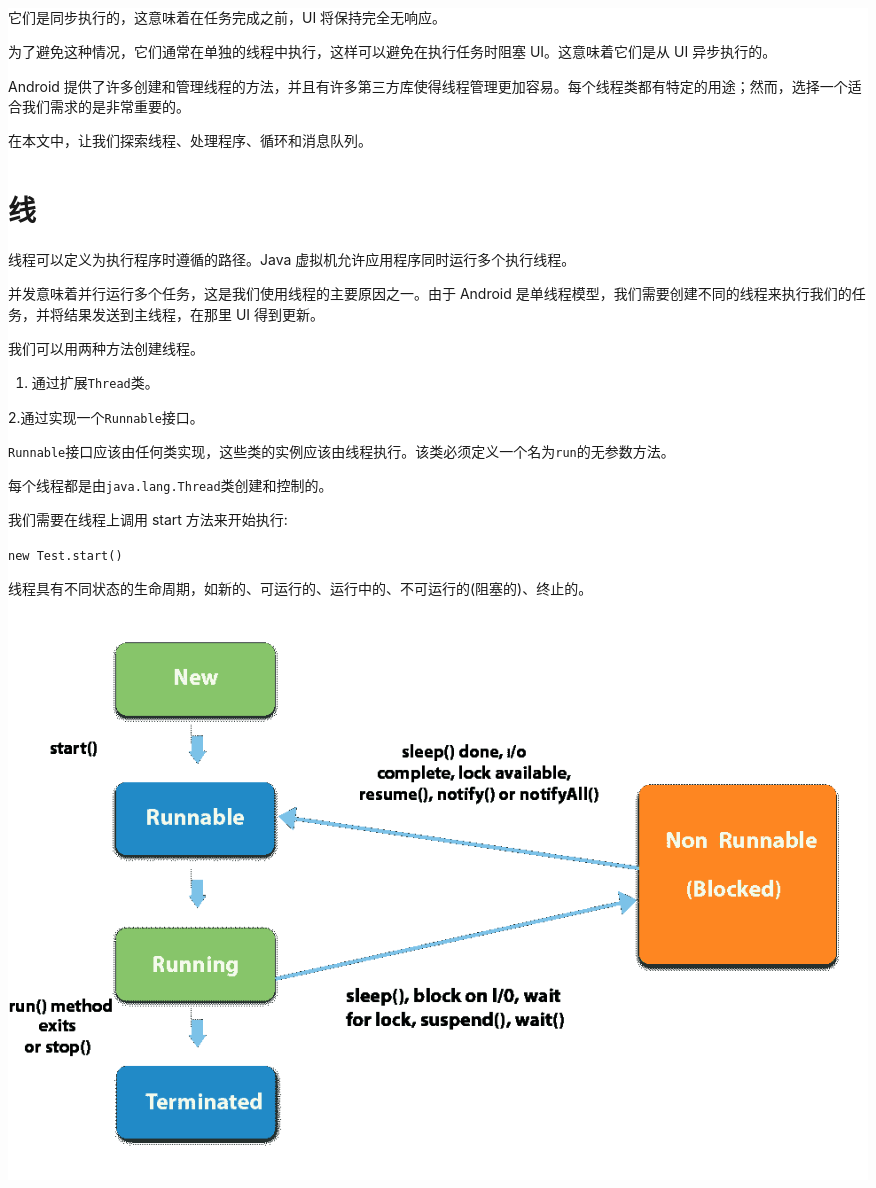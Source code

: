 它们是同步执行的，这意味着在任务完成之前，UI 将保持完全无响应。

为了避免这种情况，它们通常在单独的线程中执行，这样可以避免在执行任务时阻塞 UI。这意味着它们是从 UI 异步执行的。

Android 提供了许多创建和管理线程的方法，并且有许多第三方库使得线程管理更加容易。每个线程类都有特定的用途；然而，选择一个适合我们需求的是非常重要的。

在本文中，让我们探索线程、处理程序、循环和消息队列。

# 线

线程可以定义为执行程序时遵循的路径。Java 虚拟机允许应用程序同时运行多个执行线程。

并发意味着并行运行多个任务，这是我们使用线程的主要原因之一。由于 Android 是单线程模型，我们需要创建不同的线程来执行我们的任务，并将结果发送到主线程，在那里 UI 得到更新。

我们可以用两种方法创建线程。

1.  通过扩展`Thread`类。

2.通过实现一个`Runnable`接口。

`Runnable`接口应该由任何类实现，这些类的实例应该由线程执行。该类必须定义一个名为`run`的无参数方法。

每个线程都是由`java.lang.Thread`类创建和控制的。

我们需要在线程上调用 start 方法来开始执行:

```
new Test.start()
```

线程具有不同状态的生命周期，如新的、可运行的、运行中的、不可运行的(阻塞的)、终止的。

![](img/b43111b2516b2f08762c367578a9f560.png)
